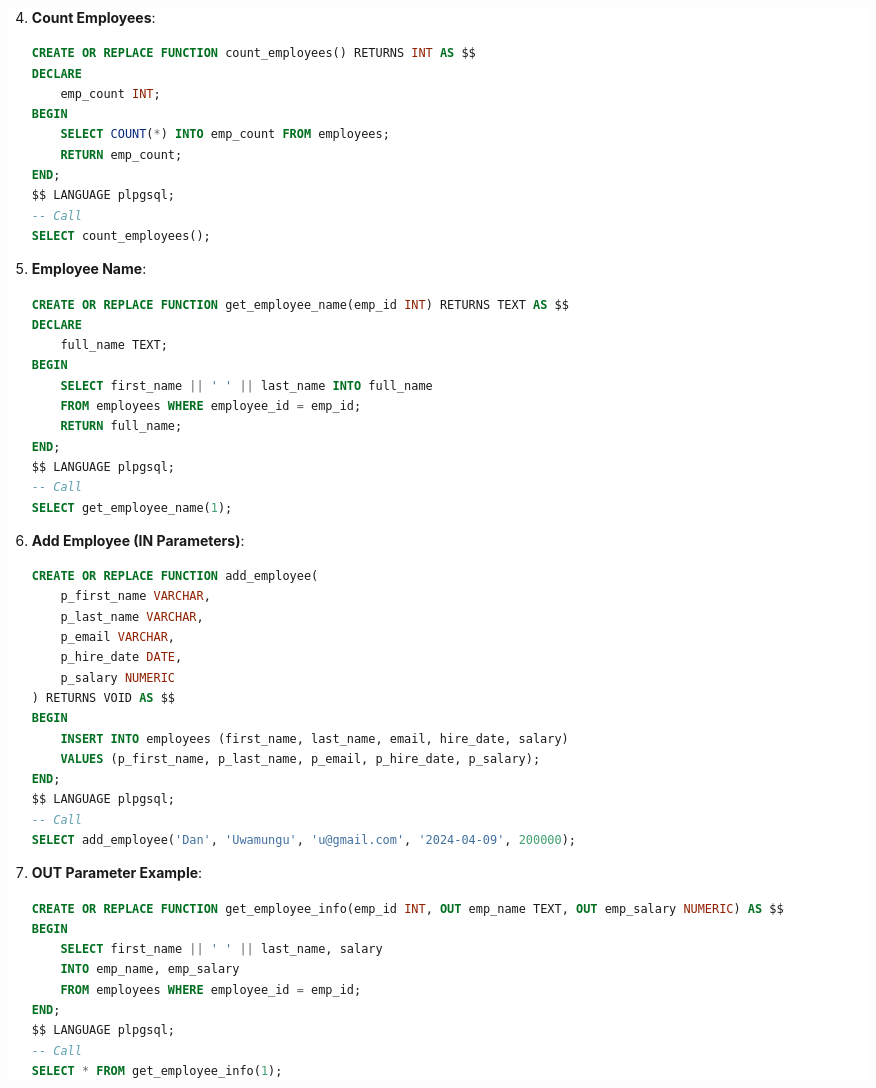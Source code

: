 4. **Count Employees**:
   ```sql
   CREATE OR REPLACE FUNCTION count_employees() RETURNS INT AS $$
   DECLARE
       emp_count INT;
   BEGIN
       SELECT COUNT(*) INTO emp_count FROM employees;
       RETURN emp_count;
   END;
   $$ LANGUAGE plpgsql;
   -- Call
   SELECT count_employees();
   ```

5. **Employee Name**:
   ```sql
   CREATE OR REPLACE FUNCTION get_employee_name(emp_id INT) RETURNS TEXT AS $$
   DECLARE
       full_name TEXT;
   BEGIN
       SELECT first_name || ' ' || last_name INTO full_name
       FROM employees WHERE employee_id = emp_id;
       RETURN full_name;
   END;
   $$ LANGUAGE plpgsql;
   -- Call
   SELECT get_employee_name(1);
   ```

6. **Add Employee (IN Parameters)**:
   ```sql
   CREATE OR REPLACE FUNCTION add_employee(
       p_first_name VARCHAR,
       p_last_name VARCHAR,
       p_email VARCHAR,
       p_hire_date DATE,
       p_salary NUMERIC
   ) RETURNS VOID AS $$
   BEGIN
       INSERT INTO employees (first_name, last_name, email, hire_date, salary)
       VALUES (p_first_name, p_last_name, p_email, p_hire_date, p_salary);
   END;
   $$ LANGUAGE plpgsql;
   -- Call
   SELECT add_employee('Dan', 'Uwamungu', 'u@gmail.com', '2024-04-09', 200000);
   ```

7. **OUT Parameter Example**:
   ```sql
   CREATE OR REPLACE FUNCTION get_employee_info(emp_id INT, OUT emp_name TEXT, OUT emp_salary NUMERIC) AS $$
   BEGIN
       SELECT first_name || ' ' || last_name, salary
       INTO emp_name, emp_salary
       FROM employees WHERE employee_id = emp_id;
   END;
   $$ LANGUAGE plpgsql;
   -- Call
   SELECT * FROM get_employee_info(1);
   ```
